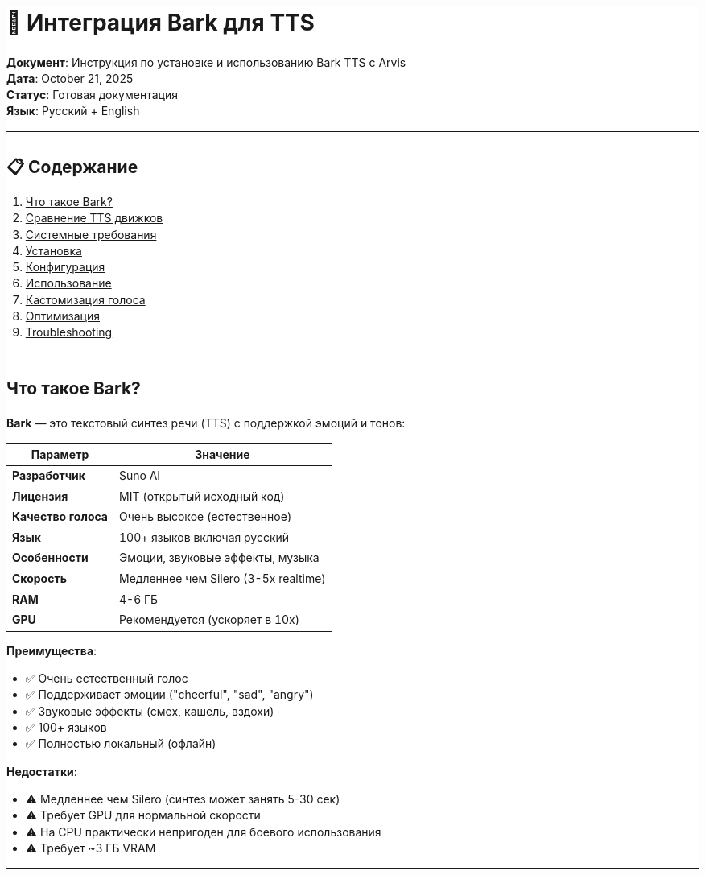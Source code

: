 # 🎤 Интеграция Bark для TTS

**Документ**: Инструкция по установке и использованию Bark TTS с Arvis  
**Дата**: October 21, 2025  
**Статус**: Готовая документация  
**Язык**: Русский + English

---

## 📋 Содержание

1. [Что такое Bark?](#что-такое-bark)
2. [Сравнение TTS движков](#сравнение-tts-движков)
3. [Системные требования](#системные-требования)
4. [Установка](#установка)
5. [Конфигурация](#конфигурация)
6. [Использование](#использование)
7. [Кастомизация голоса](#кастомизация-голоса)
8. [Оптимизация](#оптимизация)
9. [Troubleshooting](#troubleshooting)

---

## Что такое Bark?

**Bark** — это текстовый синтез речи (TTS) с поддержкой эмоций и тонов:

| Параметр | Значение |
|----------|----------|
| **Разработчик** | Suno AI |
| **Лицензия** | MIT (открытый исходный код) |
| **Качество голоса** | Очень высокое (естественное) |
| **Язык** | 100+ языков включая русский |
| **Особенности** | Эмоции, звуковые эффекты, музыка |
| **Скорость** | Медленнее чем Silero (3-5x realtime) |
| **RAM** | 4-6 ГБ |
| **GPU** | Рекомендуется (ускоряет в 10x) |

**Преимущества**:
- ✅ Очень естественный голос
- ✅ Поддерживает эмоции ("cheerful", "sad", "angry")
- ✅ Звуковые эффекты (смех, кашель, вздохи)
- ✅ 100+ языков
- ✅ Полностью локальный (офлайн)

**Недостатки**:
- ⚠️ Медленнее чем Silero (синтез может занять 5-30 сек)
- ⚠️ Требует GPU для нормальной скорости
- ⚠️ На CPU практически непригоден для боевого использования
- ⚠️ Требует ~3 ГБ VRAM

---